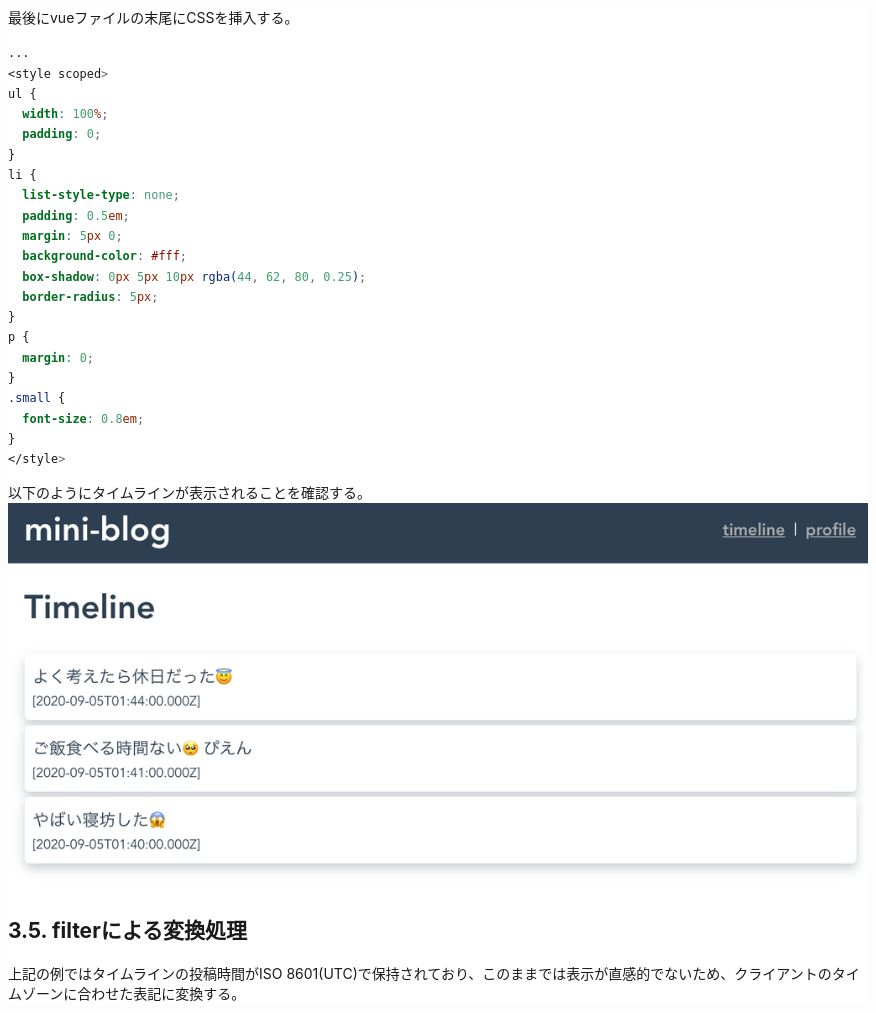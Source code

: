 最後にvueファイルの末尾にCSSを挿入する。

```css
...
<style scoped>
ul {
  width: 100%;
  padding: 0;
}
li {
  list-style-type: none;
  padding: 0.5em;
  margin: 5px 0;
  background-color: #fff;
  box-shadow: 0px 5px 10px rgba(44, 62, 80, 0.25);
  border-radius: 5px;
}
p {
  margin: 0;
}
.small {
  font-size: 0.8em;
}
</style>
```

以下のようにタイムラインが表示されることを確認する。
![image_06.png](image_06.png)

## 3.5. filterによる変換処理

上記の例ではタイムラインの投稿時間がISO 8601(UTC)で保持されており、このままでは表示が直感的でないため、クライアントのタイムゾーンに合わせた表記に変換する。
